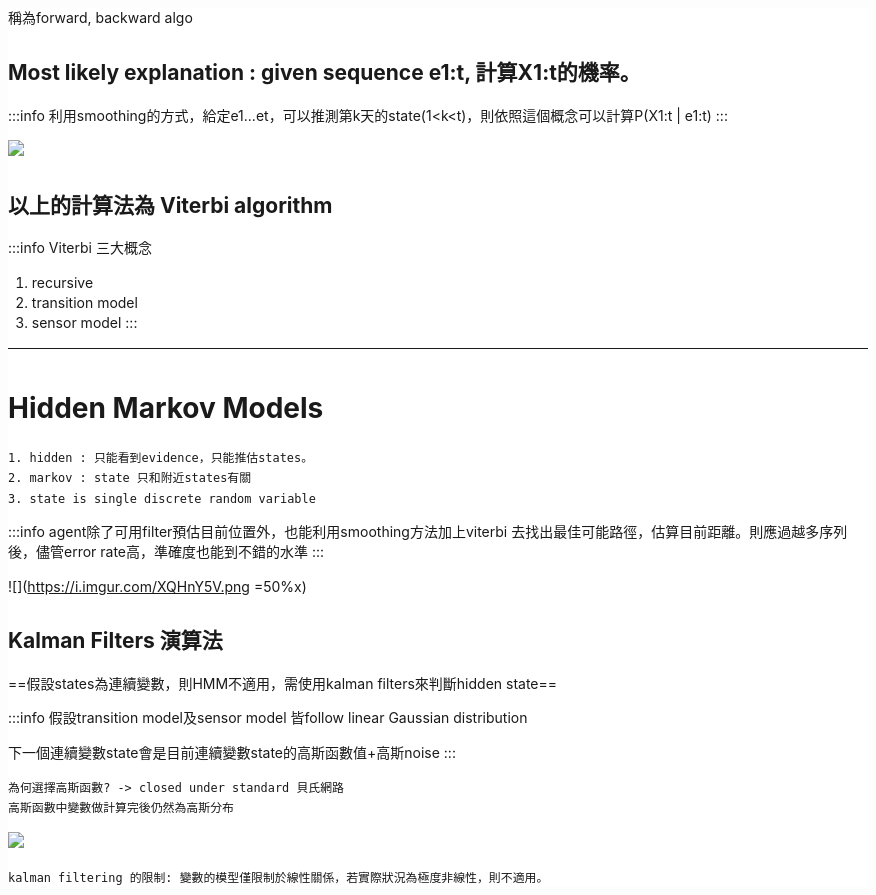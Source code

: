 稱為forward, backward algo

## Most likely explanation : given sequence e1:t, 計算X1:t的機率。

:::info
利用smoothing的方式，給定e1...et，可以推測第k天的state(1<k<t)，則依照這個概念可以計算P(X1:t | e1:t)
:::

![](https://i.imgur.com/1gsj4ji.png)

## 以上的計算法為 Viterbi algorithm 

:::info
Viterbi 三大概念
1. recursive
2. transition model 
3. sensor model
:::

----

# Hidden Markov Models 

    1. hidden : 只能看到evidence，只能推估states。
    2. markov : state 只和附近states有關
    3. state is single discrete random variable
    
 
:::info 
agent除了可用filter預估目前位置外，也能利用smoothing方法加上viterbi 去找出最佳可能路徑，估算目前距離。則應過越多序列後，儘管error rate高，準確度也能到不錯的水準
:::
 
![](https://i.imgur.com/XQHnY5V.png =50%x)

## Kalman Filters 演算法

==假設states為連續變數，則HMM不適用，需使用kalman filters來判斷hidden state==

:::info
假設transition model及sensor model 皆follow linear Gaussian distribution 

下一個連續變數state會是目前連續變數state的高斯函數值+高斯noise
:::

    為何選擇高斯函數? -> closed under standard 貝氏網路
    高斯函數中變數做計算完後仍然為高斯分布


![](https://i.imgur.com/g2kOW0j.png)

    kalman filtering 的限制: 變數的模型僅限制於線性關係，若實際狀況為極度非線性，則不適用。
    